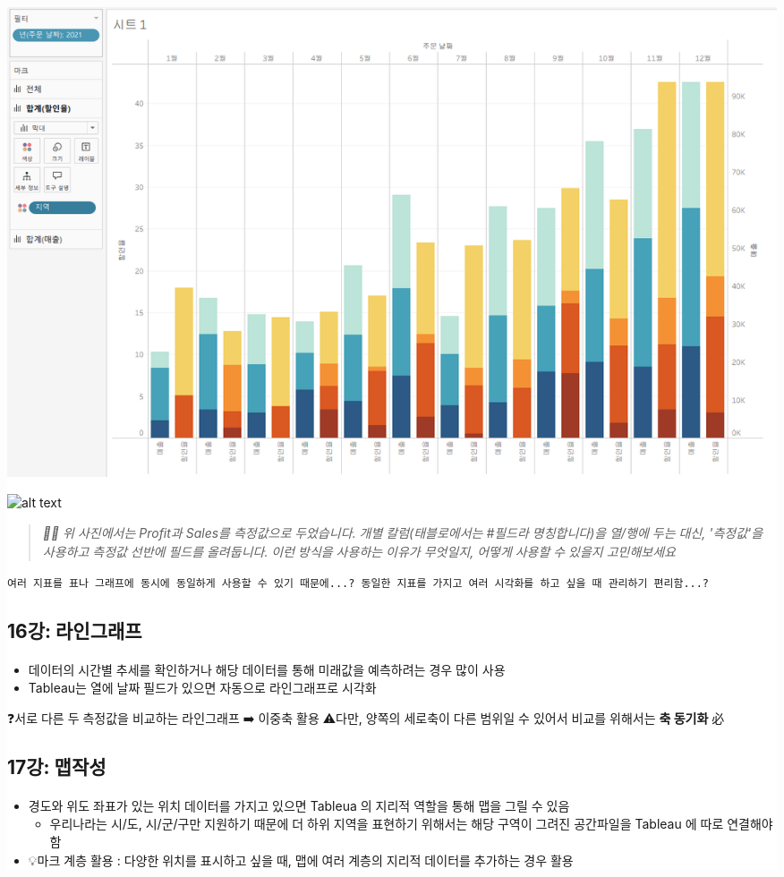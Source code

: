 ![alt text](image/이중축활용누적병렬막대그래프.png)

![alt text](https://raw.githubusercontent.com/DArt-B-Official/Tableau_Template/main/images/Week1-2.png)




> *🧞‍♀️ 위 사진에서는 Profit과 Sales를 측정값으로 두었습니다.  개별 칼럼(태블로에서는 #필드라 명칭합니다)을 열/행에 두는 대신, '측정값'을 사용하고 측정값 선반에 필드를 올려둡니다. 이런 방식을 사용하는 이유가 무엇일지, 어떻게 사용할 수 있을지 고민해보세요*

```
여러 지표를 표나 그래프에 동시에 동일하게 사용할 수 있기 때문에...? 동일한 지표를 가지고 여러 시각화를 하고 싶을 때 관리하기 편리함...?
```



## 16강: 라인그래프
- 데이터의 시간별 추세를 확인하거나 해당 데이터를 통해 미래값을 예측하려는 경우 많이 사용
- Tableau는 열에 날짜 필드가 있으면 자동으로 라인그래프로 시각화

❓서로 다른 두 측정값을 비교하는 라인그래프 ➡️ 이중축 활용
⚠️다만, 양쪽의 세로축이 다른 범위일 수 있어서 비교를 위해서는 **축 동기화** 必



## 17강: 맵작성
- 경도와 위도 좌표가 있는 위치 데이터를 가지고 있으면 Tableua 의 지리적 역할을 통해 맵을 그릴 수 있음
  - 우리나라는 시/도, 시/군/구만 지원하기 때문에 더 하위 지역을 표현하기 위해서는 해당 구역이 그려진 공간파일을 Tableau 에 따로 연결해야함
- 💡마크 계층 활용 : 다양한 위치를 표시하고 싶을 때, 맵에 여러 계층의 지리적 데이터를 추가하는 경우 활용
